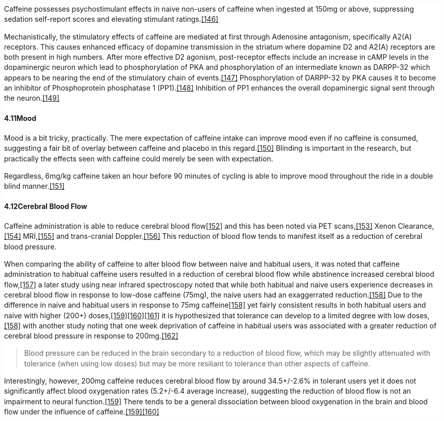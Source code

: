 
Caffeine possesses psychostimulant effects in naive non-users of caffeine when ingested at 150mg or above, suppressing sedation self-report scores and elevating stimulant ratings.[[146]](#ref146)


Mechanistically, the stimulatory effects of caffeine are mediated at first through Adenosine antagonism, specifically A2(A) receptors. This causes enhanced efficacy of dopamine transmission in the striatum where dopamine D2 and A2(A) receptors are both present in high numbers. After more effective D2 agonism, post-receptor effects include an increase in cAMP levels in the dopaminergic neuron which lead to phosphorylation of PKA and phosphorylation of an intermediate known as DARPP-32 which appears to be nearing the end of the stimulatory chain of events.[[147]](#ref147) Phosphorylation of DARPP-32 by PKA causes it to become an inhibitor of Phosphoprotein phosphatase 1 (PP1).[[148]](#ref148) Inhibition of PP1 enhances the overall dopaminergic signal sent through the neuron.[[149]](#ref149)


#### 4.11Mood


Mood is a bit tricky, practically. The mere expectation of caffeine intake can improve mood even if no caffeine is consumed, suggesting a fair bit of overlay between caffeine and placebo in this regard.[[150]](#ref150) Blinding is important in the research, but practically the effects seen with caffeine could merely be seen with expectation.


Regardless, 6mg/kg caffeine taken an hour before 90 minutes of cycling is able to improve mood throughout the ride in a double blind manner.[[151]](#ref151)


#### 4.12Cerebral Blood Flow


Caffeine administration is able to reduce cerebral blood flow[[152]](#ref152) and this has been noted via PET scans,[[153]](#ref153) Xenon Clearance,[[154]](#ref154) MRI,[[155]](#ref155) and trans-cranial Doppler.[[156]](#ref156) This reduction of blood flow tends to manifest itself as a reduction of cerebral blood pressure.


When comparing the ability of caffeine to alter blood flow between naive and habitual users, it was noted that caffeine administration to habitual caffeine users resulted in a reduction of cerebral blood flow while abstinence increased cerebral blood flow,[[157]](#ref157) a later study using near infrared spectroscopy noted that while both habitual and naive users experience decreases in cerebral blood flow in response to low-dose caffeine (75mg), the naive users had an exaggerrated reduction.[[158]](#ref158) Due to the difference in naive and habitual users in response to 75mg caffeine[[158]](#ref158) yet fairly consistent results in both habitual users and naive with higher (200+) doses,[[159]](#ref159)[[160]](#ref160)[[161]](#ref161) it is hypothesized that tolerance can develop to a limited degree with low doses,[[158]](#ref158) with another study noting that one week deprivation of caffeine in habitual users was associated with a greater reduction of cerebral blood pressure in response to 200mg.[[162]](#ref162)



> Blood pressure can be reduced in the brain secondary to a reduction of blood flow, which may be slightly attenuated with tolerance (when using low doses) but may be more resiliant to tolerance than other aspects of caffeine.


Interestingly, however, 200mg caffeine reduces cerebral blood flow by around 34.5+/-2.6% in tolerant users yet it does not significantly affect blood oxygenation rates (5.2+/-6.4 average increase), suggesting the reduction of blood flow is not an impairment to neural function.[[159]](#ref159) There tends to be a general dissociation between blood oxygenation in the brain and blood flow under the influence of caffeine.[[159]](#ref159)[[160]](#ref160)
